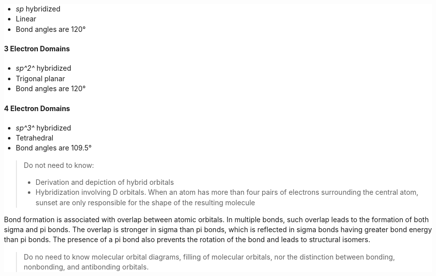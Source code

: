 - *sp* hybridized
- Linear
- Bond angles are 120°

#### 3 Electron Domains

- *sp^2^* hybridized
- Trigonal planar
- Bond angles are 120°

#### 4 Electron Domains

- *sp^3^* hybridized
- Tetrahedral
- Bond angles are 109.5°

> Do not need to know:
>
> - Derivation and depiction of hybrid orbitals
> - Hybridization involving D orbitals. When an atom has more than four pairs of electrons surrounding the central atom, sunset are only responsible for the shape of the resulting molecule

Bond formation is associated with overlap between atomic orbitals. In multiple bonds, such overlap leads to the formation of both sigma and pi bonds. The overlap is stronger in sigma than pi bonds, which is reflected in sigma bonds having greater bond energy than pi bonds. The presence of a pi bond also prevents the rotation of the bond and leads to structural isomers.

> Do no need to know molecular orbital diagrams, filling of molecular orbitals, nor the distinction between bonding, nonbonding, and antibonding orbitals.

